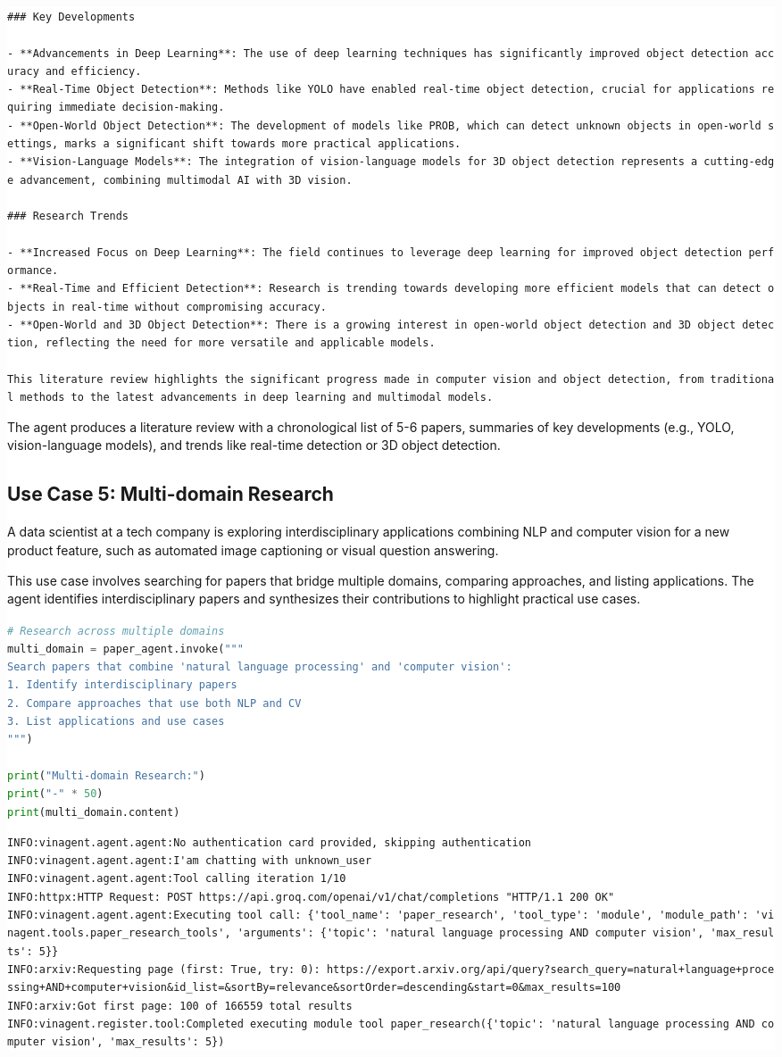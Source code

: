     ### Key Developments
    
    - **Advancements in Deep Learning**: The use of deep learning techniques has significantly improved object detection accuracy and efficiency.
    - **Real-Time Object Detection**: Methods like YOLO have enabled real-time object detection, crucial for applications requiring immediate decision-making.
    - **Open-World Object Detection**: The development of models like PROB, which can detect unknown objects in open-world settings, marks a significant shift towards more practical applications.
    - **Vision-Language Models**: The integration of vision-language models for 3D object detection represents a cutting-edge advancement, combining multimodal AI with 3D vision.
    
    ### Research Trends
    
    - **Increased Focus on Deep Learning**: The field continues to leverage deep learning for improved object detection performance.
    - **Real-Time and Efficient Detection**: Research is trending towards developing more efficient models that can detect objects in real-time without compromising accuracy.
    - **Open-World and 3D Object Detection**: There is a growing interest in open-world object detection and 3D object detection, reflecting the need for more versatile and applicable models.
    
    This literature review highlights the significant progress made in computer vision and object detection, from traditional methods to the latest advancements in deep learning and multimodal models.

The agent produces a literature review with a chronological list of 5-6 papers, summaries of key developments (e.g., YOLO, vision-language models), and trends like real-time detection or 3D object detection.

## Use Case 5: Multi-domain Research

A data scientist at a tech company is exploring interdisciplinary applications combining NLP and computer vision for a new product feature, such as automated image captioning or visual question answering.

This use case involves searching for papers that bridge multiple domains, comparing approaches, and listing applications. The agent identifies interdisciplinary papers and synthesizes their contributions to highlight practical use cases.


```python
# Research across multiple domains
multi_domain = paper_agent.invoke("""
Search papers that combine 'natural language processing' and 'computer vision':
1. Identify interdisciplinary papers
2. Compare approaches that use both NLP and CV
3. List applications and use cases
""")

print("Multi-domain Research:")
print("-" * 50)
print(multi_domain.content)

```

    INFO:vinagent.agent.agent:No authentication card provided, skipping authentication
    INFO:vinagent.agent.agent:I'am chatting with unknown_user
    INFO:vinagent.agent.agent:Tool calling iteration 1/10
    INFO:httpx:HTTP Request: POST https://api.groq.com/openai/v1/chat/completions "HTTP/1.1 200 OK"
    INFO:vinagent.agent.agent:Executing tool call: {'tool_name': 'paper_research', 'tool_type': 'module', 'module_path': 'vinagent.tools.paper_research_tools', 'arguments': {'topic': 'natural language processing AND computer vision', 'max_results': 5}}
    INFO:arxiv:Requesting page (first: True, try: 0): https://export.arxiv.org/api/query?search_query=natural+language+processing+AND+computer+vision&id_list=&sortBy=relevance&sortOrder=descending&start=0&max_results=100
    INFO:arxiv:Got first page: 100 of 166559 total results
    INFO:vinagent.register.tool:Completed executing module tool paper_research({'topic': 'natural language processing AND computer vision', 'max_results': 5})